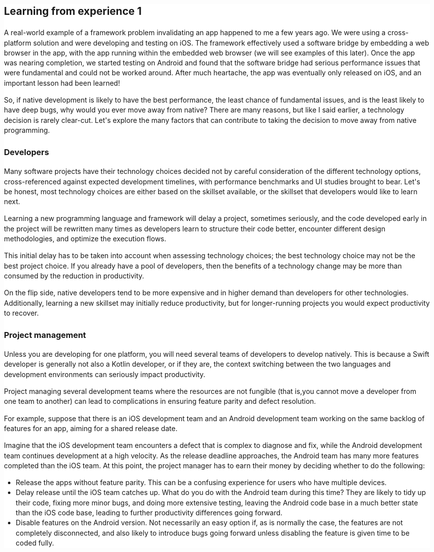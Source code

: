 ## Learning from experience 1

A real-world example of a framework problem invalidating an app happened to me a few years ago. We were using a cross-platform solution and were developing and testing on iOS. The framework effectively used a software bridge by embedding a web browser in the app, with the app running within the embedded web browser (we will see examples of this later). Once the app was nearing completion, we started testing on Android and found that the software bridge had serious performance issues that were fundamental and could not be worked around. After much heartache, the app was eventually only released on iOS, and an important lesson had been learned!

So, if native development is likely to have the best performance, the least chance of fundamental issues, and is the least likely to have deep bugs, why would you ever move away from native? There are many reasons, but like I said earlier, a technology decision is rarely clear-cut. Let's explore the many factors that can contribute to taking the decision to move away from native programming.

### Developers

Many software projects have their technology choices decided not by careful consideration of the different technology options, cross-referenced against expected development timelines, with performance benchmarks and UI studies brought to bear. Let's be honest, most technology choices are either based on the skillset available, or the skillset that developers would like to learn next.

Learning a new programming language and framework will delay a project, sometimes seriously, and the code developed early in the project will be rewritten many times as developers learn to structure their code better, encounter different design methodologies, and optimize the execution flows.

This initial delay has to be taken into account when assessing technology choices; the best technology choice may not be the best project choice. If you already have a pool of developers, then the benefits of a technology change may be more than consumed by the reduction in productivity.

On the flip side, native developers tend to be more expensive and in higher demand than developers for other technologies. Additionally, learning a new skillset may initially reduce productivity, but for longer-running projects you would expect productivity to recover.

### Project management

Unless you are developing for one platform, you will need several teams of developers to develop natively. This is because a Swift developer is generally not also a Kotlin developer, or if they are, the context switching between the two languages and development environments can seriously impact productivity.

Project managing several development teams where the resources are not fungible (that is,you cannot move a developer from one team to another) can lead to complications in ensuring feature parity and defect resolution.

For example, suppose that there is an iOS development team and an Android development team working on the same backlog of features for an app, aiming for a shared release date.

Imagine that the iOS development team encounters a defect that is complex to diagnose and fix, while the Android development team continues development at a high velocity. As the release deadline approaches, the Android team has many more features completed than the iOS team. At this point, the project manager has to earn their money by deciding whether to do the following:

- Release the apps without feature parity. This can be a confusing experience for users who have multiple devices.
- Delay release until the iOS team catches up. What do you do with the Android team during this time? They are likely to tidy up their code, fixing more minor bugs, and doing more extensive testing, leaving the Android code base in a much better state than the iOS code base, leading to further productivity differences going forward.
- Disable features on the Android version. Not necessarily an easy option if, as is normally the case, the features are not completely disconnected, and also likely to introduce bugs going forward unless disabling the feature is given time to be coded fully.

